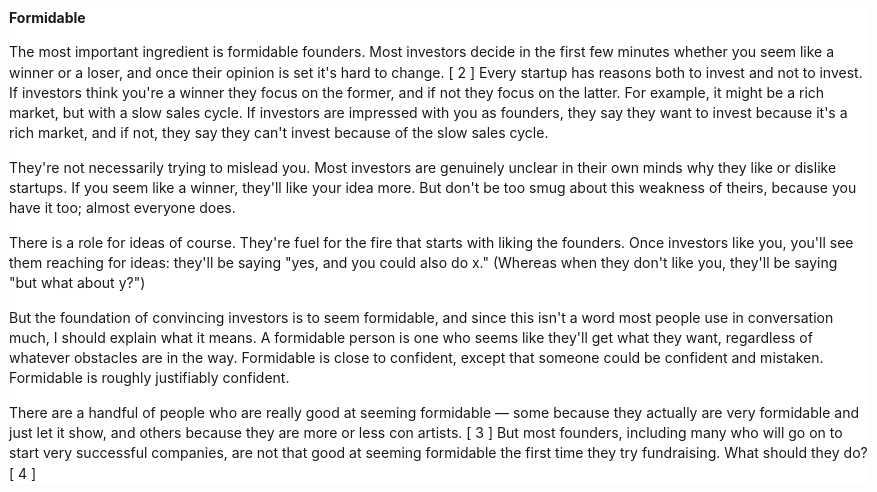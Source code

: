 
  

**Formidable** 
  

  

 The most important ingredient is formidable founders. Most investors
decide in the first few minutes whether you seem like a winner or
a loser, and once their opinion is set it's hard to change.
 \[
 2
 ]
 Every startup has reasons both to invest and not to invest. If
investors think you're a winner they focus on the former, and if
not they focus on the latter. For example, it might be a rich
market, but with a slow sales cycle. If investors are impressed
with you as founders, they say they want to invest because it's a
rich market, and if not, they say they can't invest because of the
slow sales cycle.
   

  

 They're not necessarily trying to mislead you. Most investors are
genuinely unclear in their own minds why they like or dislike
startups. If you seem like a winner, they'll like your idea more.
But don't be too smug about this weakness of theirs, because you
have it too; almost everyone does.
   

  

 There is a role for ideas of course. They're fuel for the fire
that starts with liking the founders. Once investors like you,
you'll see them reaching for ideas: they'll be saying "yes, and you
could also do x." (Whereas when they don't like you, they'll be
saying "but what about y?")
   

  

 But the foundation of convincing investors is to seem formidable,
and since this isn't a word most people use in conversation much,
I should explain what it means. A formidable person is one who
seems like they'll get what they want, regardless of whatever
obstacles are in the way. Formidable is close to confident, except
that someone could be confident and mistaken. Formidable is roughly
justifiably confident.
   

  

 There are a handful of people who are really good at seeming
formidable — some because they actually are very formidable and
just let it show, and others because they are more or less con
artists.
 \[
 3
 ]
 But most founders, including many who will go on
to start very successful companies, are not that good at seeming
formidable the first time they try fundraising. What should they
do?
 \[
 4
 ]
   